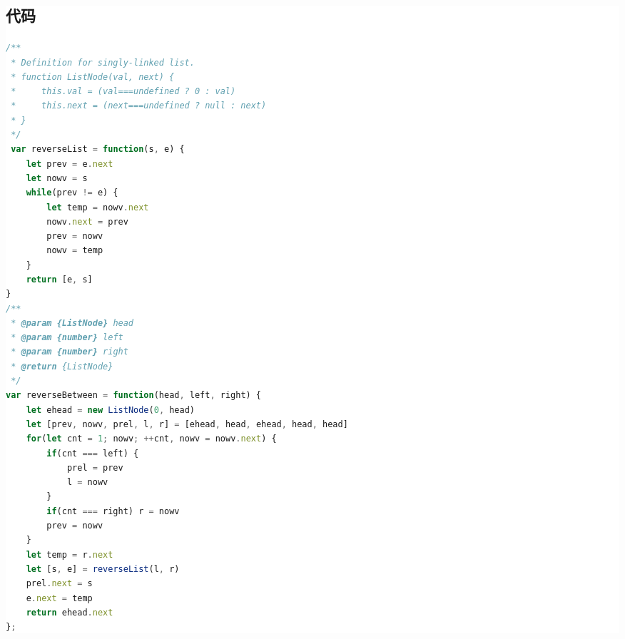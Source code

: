 
## 代码

```js
/**
 * Definition for singly-linked list.
 * function ListNode(val, next) {
 *     this.val = (val===undefined ? 0 : val)
 *     this.next = (next===undefined ? null : next)
 * }
 */
 var reverseList = function(s, e) {
    let prev = e.next
    let nowv = s
    while(prev != e) {
        let temp = nowv.next
        nowv.next = prev
        prev = nowv
        nowv = temp
    }
    return [e, s]
}
/**
 * @param {ListNode} head
 * @param {number} left
 * @param {number} right
 * @return {ListNode}
 */
var reverseBetween = function(head, left, right) {
    let ehead = new ListNode(0, head)
    let [prev, nowv, prel, l, r] = [ehead, head, ehead, head, head]
    for(let cnt = 1; nowv; ++cnt, nowv = nowv.next) {
        if(cnt === left) {
            prel = prev
            l = nowv
        }
        if(cnt === right) r = nowv
        prev = nowv
    }
    let temp = r.next
    let [s, e] = reverseList(l, r)
    prel.next = s
    e.next = temp
    return ehead.next
};
```

